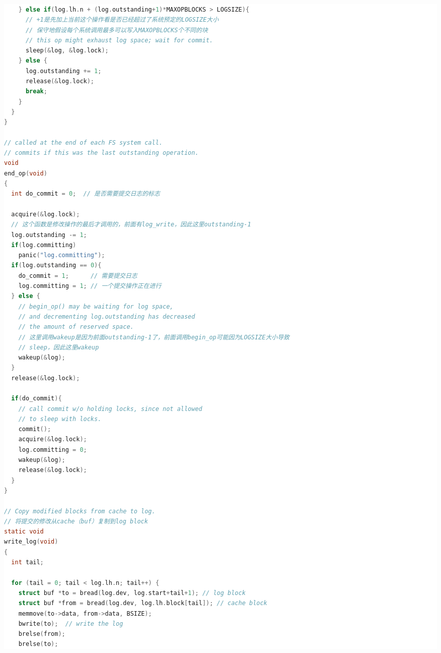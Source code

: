 ```c
    } else if(log.lh.n + (log.outstanding+1)*MAXOPBLOCKS > LOGSIZE){
      // +1是先加上当前这个操作看是否已经超过了系统预定的LOGSIZE大小
      // 保守地假设每个系统调用最多可以写入MAXOPBLOCKS个不同的块
      // this op might exhaust log space; wait for commit.
      sleep(&log, &log.lock);
    } else {
      log.outstanding += 1;
      release(&log.lock);
      break;
    }
  }
}

// called at the end of each FS system call.
// commits if this was the last outstanding operation.
void
end_op(void)
{
  int do_commit = 0;  // 是否需要提交日志的标志

  acquire(&log.lock);
  // 这个函数是修改操作的最后才调用的，前面有log_write，因此这里outstanding-1
  log.outstanding -= 1;
  if(log.committing)
    panic("log.committing");
  if(log.outstanding == 0){
    do_commit = 1;      // 需要提交日志
    log.committing = 1; // 一个提交操作正在进行
  } else {
    // begin_op() may be waiting for log space,
    // and decrementing log.outstanding has decreased
    // the amount of reserved space.
    // 这里调用wakeup是因为前面outstanding-1了，前面调用begin_op可能因为LOGSIZE大小导致
    // sleep，因此这里wakeup
    wakeup(&log);
  }
  release(&log.lock);

  if(do_commit){
    // call commit w/o holding locks, since not allowed
    // to sleep with locks.
    commit();
    acquire(&log.lock);
    log.committing = 0;
    wakeup(&log);
    release(&log.lock);
  }
}

// Copy modified blocks from cache to log.
// 将提交的修改从cache（buf）复制到log block
static void
write_log(void)
{
  int tail;

  for (tail = 0; tail < log.lh.n; tail++) {
    struct buf *to = bread(log.dev, log.start+tail+1); // log block
    struct buf *from = bread(log.dev, log.lh.block[tail]); // cache block
    memmove(to->data, from->data, BSIZE);
    bwrite(to);  // write the log
    brelse(from);
    brelse(to);
```